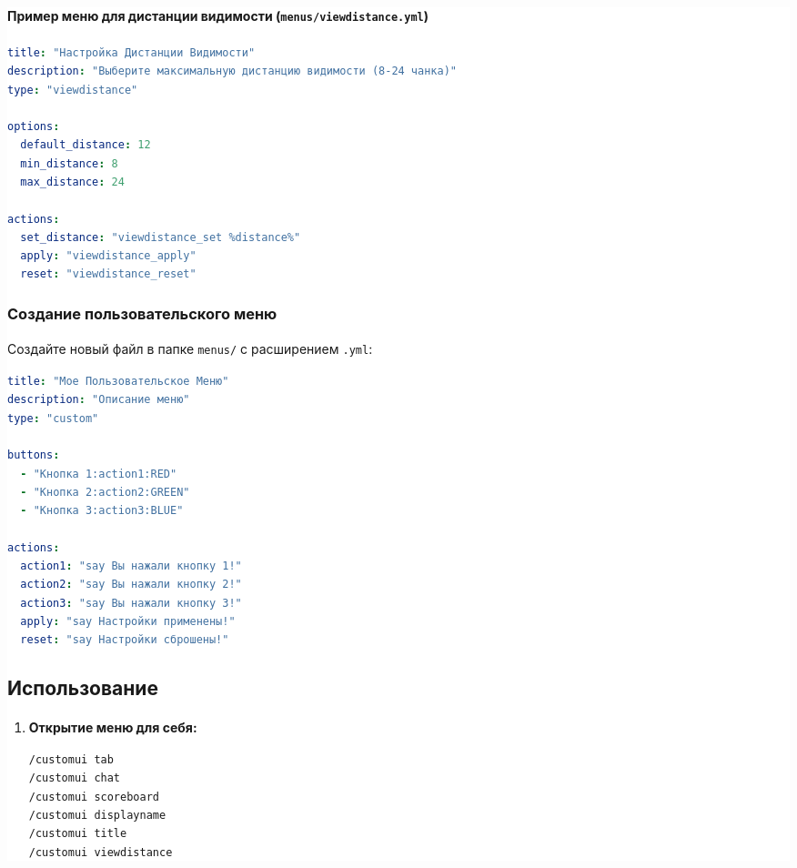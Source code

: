 #### Пример меню для дистанции видимости (`menus/viewdistance.yml`)

```yaml
title: "Настройка Дистанции Видимости"
description: "Выберите максимальную дистанцию видимости (8-24 чанка)"
type: "viewdistance"

options:
  default_distance: 12
  min_distance: 8
  max_distance: 24

actions:
  set_distance: "viewdistance_set %distance%"
  apply: "viewdistance_apply"
  reset: "viewdistance_reset"
```

### Создание пользовательского меню

Создайте новый файл в папке `menus/` с расширением `.yml`:

```yaml
title: "Мое Пользовательское Меню"
description: "Описание меню"
type: "custom"

buttons:
  - "Кнопка 1:action1:RED"
  - "Кнопка 2:action2:GREEN"
  - "Кнопка 3:action3:BLUE"

actions:
  action1: "say Вы нажали кнопку 1!"
  action2: "say Вы нажали кнопку 2!"
  action3: "say Вы нажали кнопку 3!"
  apply: "say Настройки применены!"
  reset: "say Настройки сброшены!"
```

## Использование

1. **Открытие меню для себя:**
   ```
   /customui tab
   /customui chat
   /customui scoreboard
   /customui displayname
   /customui title
   /customui viewdistance
   ```
